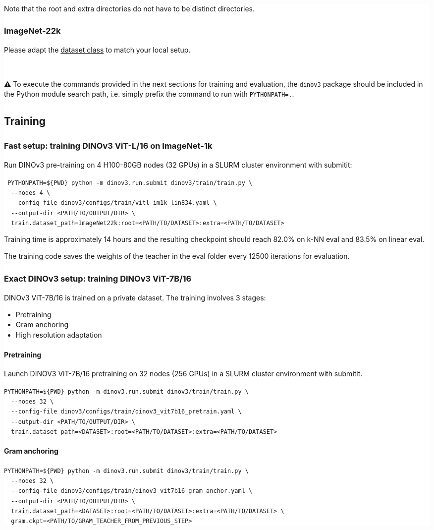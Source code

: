 Note that the root and extra directories do not have to be distinct directories.

### ImageNet-22k

Please adapt the [dataset class](dinov3/data/datasets/image_net_22k.py) to match your local setup.

<br />

:warning: To execute the commands provided in the next sections for training and evaluation, the `dinov3` package should be included in the Python module search path, i.e. simply prefix the command to run with `PYTHONPATH=.`.

## Training

### Fast setup: training DINOv3 ViT-L/16 on ImageNet-1k

Run DINOv3 pre-training on 4 H100-80GB nodes (32 GPUs) in a SLURM cluster environment with submitit:

```shell
 PYTHONPATH=${PWD} python -m dinov3.run.submit dinov3/train/train.py \
  --nodes 4 \
  --config-file dinov3/configs/train/vitl_im1k_lin834.yaml \
  --output-dir <PATH/TO/OUTPUT/DIR> \
  train.dataset_path=ImageNet22k:root=<PATH/TO/DATASET>:extra=<PATH/TO/DATASET>
```
Training time is approximately 14 hours and the resulting checkpoint should reach 82.0% on k-NN eval and 83.5% on linear eval.

The training code saves the weights of the teacher in the eval folder every 12500 iterations for evaluation.

### Exact DINOv3 setup: training DINOv3 ViT-7B/16

DINOv3 ViT-7B/16 is trained on a private dataset. The training involves 3 stages:
- Pretraining
- Gram anchoring
- High resolution adaptation

#### Pretraining

Launch DINOV3 ViT-7B/16 pretraining on 32 nodes (256 GPUs) in a SLURM cluster environment with submitit.

```shell
PYTHONPATH=${PWD} python -m dinov3.run.submit dinov3/train/train.py \
  --nodes 32 \
  --config-file dinov3/configs/train/dinov3_vit7b16_pretrain.yaml \
  --output-dir <PATH/TO/OUTPUT/DIR> \
  train.dataset_path=<DATASET>:root=<PATH/TO/DATASET>:extra=<PATH/TO/DATASET>
```

#### Gram anchoring

```shell
PYTHONPATH=${PWD} python -m dinov3.run.submit dinov3/train/train.py \
  --nodes 32 \
  --config-file dinov3/configs/train/dinov3_vit7b16_gram_anchor.yaml \
  --output-dir <PATH/TO/OUTPUT/DIR> \
  train.dataset_path=<DATASET>:root=<PATH/TO/DATASET>:extra=<PATH/TO/DATASET> \
  gram.ckpt=<PATH/TO/GRAM_TEACHER_FROM_PREVIOUS_STEP>   
```
